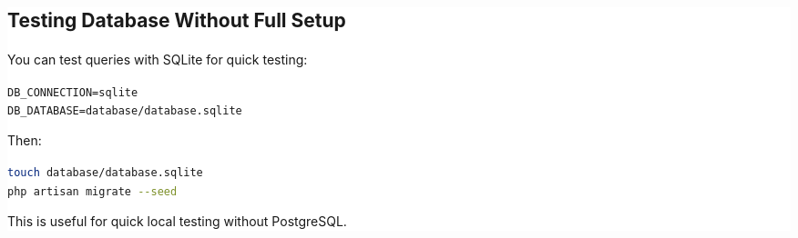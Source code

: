 
## Testing Database Without Full Setup

You can test queries with SQLite for quick testing:

```env
DB_CONNECTION=sqlite
DB_DATABASE=database/database.sqlite
```

Then:
```bash
touch database/database.sqlite
php artisan migrate --seed
```

This is useful for quick local testing without PostgreSQL.

